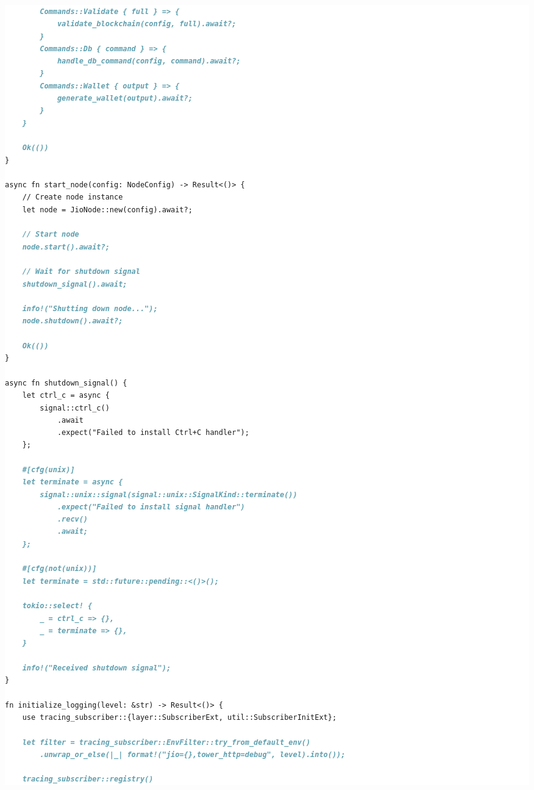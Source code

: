 ```markdown
        Commands::Validate { full } => {
            validate_blockchain(config, full).await?;
        }
        Commands::Db { command } => {
            handle_db_command(config, command).await?;
        }
        Commands::Wallet { output } => {
            generate_wallet(output).await?;
        }
    }
    
    Ok(())
}

async fn start_node(config: NodeConfig) -> Result<()> {
    // Create node instance
    let node = JioNode::new(config).await?;
    
    // Start node
    node.start().await?;
    
    // Wait for shutdown signal
    shutdown_signal().await;
    
    info!("Shutting down node...");
    node.shutdown().await?;
    
    Ok(())
}

async fn shutdown_signal() {
    let ctrl_c = async {
        signal::ctrl_c()
            .await
            .expect("Failed to install Ctrl+C handler");
    };

    #[cfg(unix)]
    let terminate = async {
        signal::unix::signal(signal::unix::SignalKind::terminate())
            .expect("Failed to install signal handler")
            .recv()
            .await;
    };

    #[cfg(not(unix))]
    let terminate = std::future::pending::<()>();

    tokio::select! {
        _ = ctrl_c => {},
        _ = terminate => {},
    }

    info!("Received shutdown signal");
}

fn initialize_logging(level: &str) -> Result<()> {
    use tracing_subscriber::{layer::SubscriberExt, util::SubscriberInitExt};
    
    let filter = tracing_subscriber::EnvFilter::try_from_default_env()
        .unwrap_or_else(|_| format!("jio={},tower_http=debug", level).into());
    
    tracing_subscriber::registry()
```